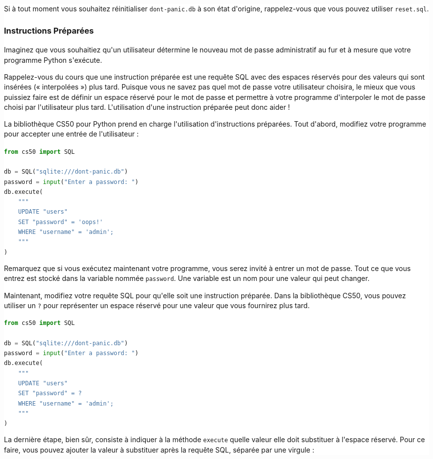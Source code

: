 Si à tout moment vous souhaitez réinitialiser `dont-panic.db` à son état d'origine, rappelez-vous que vous pouvez utiliser `reset.sql`.

### Instructions Préparées

Imaginez que vous souhaitiez qu'un utilisateur détermine le nouveau mot de passe administratif au fur et à mesure que votre programme Python s'exécute.

Rappelez-vous du cours que une instruction préparée est une requête SQL avec des espaces réservés pour des valeurs qui sont insérées (« interpolées ») plus tard. Puisque vous ne savez pas quel mot de passe votre utilisateur choisira, le mieux que vous puissiez faire est de définir un espace réservé pour le mot de passe et permettre à votre programme d'interpoler le mot de passe choisi par l'utilisateur plus tard. L'utilisation d'une instruction préparée peut donc aider !

La bibliothèque CS50 pour Python prend en charge l'utilisation d'instructions préparées. Tout d'abord, modifiez votre programme pour accepter une entrée de l'utilisateur :

```python
from cs50 import SQL

db = SQL("sqlite:///dont-panic.db")
password = input("Enter a password: ")
db.execute(
    """
    UPDATE "users"
    SET "password" = 'oops!'
    WHERE "username" = 'admin';
    """
)
```

Remarquez que si vous exécutez maintenant votre programme, vous serez invité à entrer un mot de passe. Tout ce que vous entrez est stocké dans la variable nommée `password`. Une variable est un nom pour une valeur qui peut changer.

Maintenant, modifiez votre requête SQL pour qu'elle soit une instruction préparée. Dans la bibliothèque CS50, vous pouvez utiliser un `?` pour représenter un espace réservé pour une valeur que vous fournirez plus tard.

```python
from cs50 import SQL

db = SQL("sqlite:///dont-panic.db")
password = input("Enter a password: ")
db.execute(
    """
    UPDATE "users"
    SET "password" = ?
    WHERE "username" = 'admin';
    """
)
```

La dernière étape, bien sûr, consiste à indiquer à la méthode `execute` quelle valeur elle doit substituer à l'espace réservé. Pour ce faire, vous pouvez ajouter la valeur à substituer après la requête SQL, séparée par une virgule :

